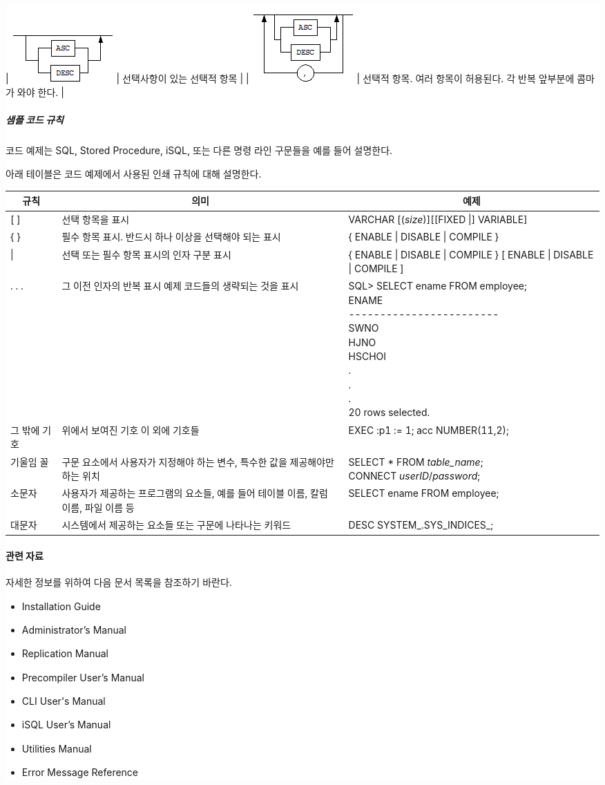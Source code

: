 | ![](media/ACI/image018.gif) | 선택사항이 있는 선택적 항목                                  |
| ![](media/ACI/image020.gif) | 선택적 항목. 여러 항목이 허용된다. 각 반복 앞부분에 콤마가 와야 한다. |

##### 샘플 코드 규칙

코드 예제는 SQL, Stored Procedure, iSQL, 또는 다른 명령 라인 구문들을 예를 들어
설명한다.

아래 테이블은 코드 예제에서 사용된 인쇄 규칙에 대해 설명한다.

| 규칙         | 의미                                                         | 예제                                                         |
| ------------ | ------------------------------------------------------------ | ------------------------------------------------------------ |
| [ ]          | 선택 항목을 표시                                             | VARCHAR [(*size*)][[FIXED \|] VARIABLE]                      |
| { }          | 필수 항목 표시. 반드시 하나 이상을 선택해야 되는 표시        | { ENABLE \| DISABLE \| COMPILE }                             |
| \|           | 선택 또는 필수 항목 표시의 인자 구분 표시                    | { ENABLE \| DISABLE \| COMPILE } [ ENABLE \| DISABLE \| COMPILE ] |
| . . .        | 그 이전 인자의 반복 표시 예제 코드들의 생략되는 것을 표시    | SQL\> SELECT ename FROM employee; <br/>ENAME<br/> ------------------------<br/> SWNO<br/> HJNO<br/> HSCHOI<br/> .<br/> .<br/> . <br/>20 rows selected. |
| 그 밖에 기호 | 위에서 보여진 기호 이 외에 기호들                            | EXEC :p1 := 1; acc NUMBER(11,2);                             |
| 기울임 꼴    | 구문 요소에서 사용자가 지정해야 하는 변수, 특수한 값을 제공해야만 하는 위치 | SELECT \* FROM *table_name*;<br/> CONNECT *userID*/*password*; |
| 소문자       | 사용자가 제공하는 프로그램의 요소들, 예를 들어 테이블 이름, 칼럼 이름, 파일 이름 등 | SELECT ename FROM employee;                                  |
| 대문자       | 시스템에서 제공하는 요소들 또는 구문에 나타나는 키워드       | DESC SYSTEM_.SYS_INDICES_;                                   |

#### 관련 자료

자세한 정보를 위하여 다음 문서 목록을 참조하기 바란다.

-   Installation Guide

-   Administrator’s Manual

-   Replication Manual

-   Precompiler User’s Manual

-   CLI User's Manual

-   iSQL User’s Manual

-   Utilities Manual

-   Error Message Reference

